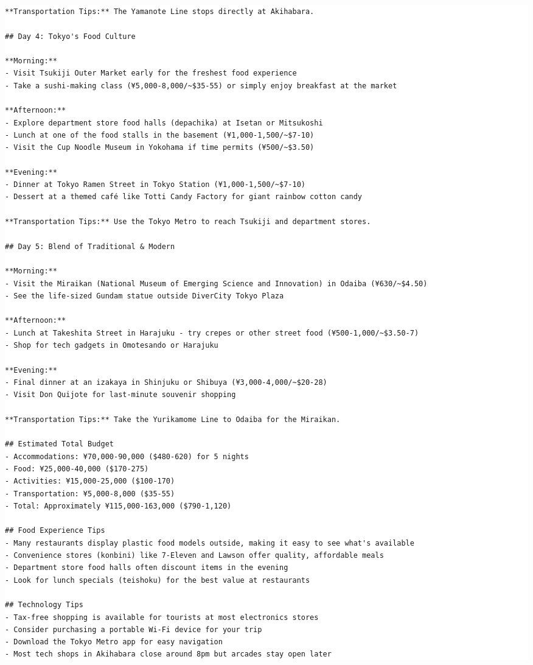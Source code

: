 ```
**Transportation Tips:** The Yamanote Line stops directly at Akihabara.

## Day 4: Tokyo's Food Culture

**Morning:**
- Visit Tsukiji Outer Market early for the freshest food experience
- Take a sushi-making class (¥5,000-8,000/~$35-55) or simply enjoy breakfast at the market

**Afternoon:**
- Explore department store food halls (depachika) at Isetan or Mitsukoshi
- Lunch at one of the food stalls in the basement (¥1,000-1,500/~$7-10)
- Visit the Cup Noodle Museum in Yokohama if time permits (¥500/~$3.50)

**Evening:**
- Dinner at Tokyo Ramen Street in Tokyo Station (¥1,000-1,500/~$7-10)
- Dessert at a themed café like Totti Candy Factory for giant rainbow cotton candy

**Transportation Tips:** Use the Tokyo Metro to reach Tsukiji and department stores.

## Day 5: Blend of Traditional & Modern

**Morning:**
- Visit the Miraikan (National Museum of Emerging Science and Innovation) in Odaiba (¥630/~$4.50)
- See the life-sized Gundam statue outside DiverCity Tokyo Plaza

**Afternoon:**
- Lunch at Takeshita Street in Harajuku - try crepes or other street food (¥500-1,000/~$3.50-7)
- Shop for tech gadgets in Omotesando or Harajuku

**Evening:**
- Final dinner at an izakaya in Shinjuku or Shibuya (¥3,000-4,000/~$20-28)
- Visit Don Quijote for last-minute souvenir shopping

**Transportation Tips:** Take the Yurikamome Line to Odaiba for the Miraikan.

## Estimated Total Budget
- Accommodations: ¥70,000-90,000 ($480-620) for 5 nights
- Food: ¥25,000-40,000 ($170-275)
- Activities: ¥15,000-25,000 ($100-170)
- Transportation: ¥5,000-8,000 ($35-55)
- Total: Approximately ¥115,000-163,000 ($790-1,120)

## Food Experience Tips
- Many restaurants display plastic food models outside, making it easy to see what's available
- Convenience stores (konbini) like 7-Eleven and Lawson offer quality, affordable meals
- Department store food halls often discount items in the evening
- Look for lunch specials (teishoku) for the best value at restaurants

## Technology Tips
- Tax-free shopping is available for tourists at most electronics stores
- Consider purchasing a portable Wi-Fi device for your trip
- Download the Tokyo Metro app for easy navigation
- Most tech shops in Akihabara close around 8pm but arcades stay open later
```

